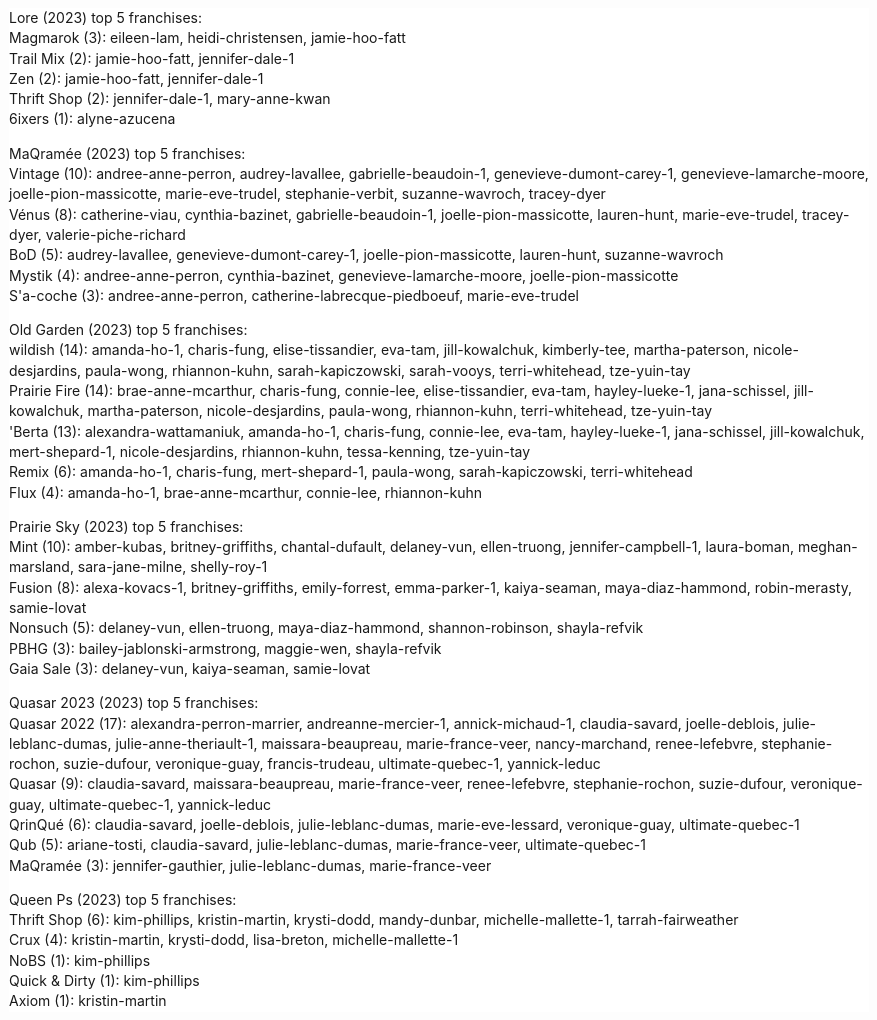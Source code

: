 Lore (2023) top 5 franchises:  
Magmarok (3): eileen-lam, heidi-christensen, jamie-hoo-fatt    
Trail Mix (2): jamie-hoo-fatt, jennifer-dale-1    
Zen (2): jamie-hoo-fatt, jennifer-dale-1    
Thrift Shop (2): jennifer-dale-1, mary-anne-kwan    
6ixers (1): alyne-azucena  

MaQramée (2023) top 5 franchises:  
Vintage (10): andree-anne-perron, audrey-lavallee, gabrielle-beaudoin-1, genevieve-dumont-carey-1, genevieve-lamarche-moore, joelle-pion-massicotte, marie-eve-trudel, stephanie-verbit, suzanne-wavroch, tracey-dyer    
Vénus (8): catherine-viau, cynthia-bazinet, gabrielle-beaudoin-1, joelle-pion-massicotte, lauren-hunt, marie-eve-trudel, tracey-dyer, valerie-piche-richard    
BoD (5): audrey-lavallee, genevieve-dumont-carey-1, joelle-pion-massicotte, lauren-hunt, suzanne-wavroch    
Mystik (4): andree-anne-perron, cynthia-bazinet, genevieve-lamarche-moore, joelle-pion-massicotte    
S'a-coche (3): andree-anne-perron, catherine-labrecque-piedboeuf, marie-eve-trudel  

Old Garden (2023) top 5 franchises:  
wildish (14): amanda-ho-1, charis-fung, elise-tissandier, eva-tam, jill-kowalchuk, kimberly-tee, martha-paterson, nicole-desjardins, paula-wong, rhiannon-kuhn, sarah-kapiczowski, sarah-vooys, terri-whitehead, tze-yuin-tay    
Prairie Fire (14): brae-anne-mcarthur, charis-fung, connie-lee, elise-tissandier, eva-tam, hayley-lueke-1, jana-schissel, jill-kowalchuk, martha-paterson, nicole-desjardins, paula-wong, rhiannon-kuhn, terri-whitehead, tze-yuin-tay    
'Berta (13): alexandra-wattamaniuk, amanda-ho-1, charis-fung, connie-lee, eva-tam, hayley-lueke-1, jana-schissel, jill-kowalchuk, mert-shepard-1, nicole-desjardins, rhiannon-kuhn, tessa-kenning, tze-yuin-tay    
Remix (6): amanda-ho-1, charis-fung, mert-shepard-1, paula-wong, sarah-kapiczowski, terri-whitehead    
Flux (4): amanda-ho-1, brae-anne-mcarthur, connie-lee, rhiannon-kuhn  

Prairie Sky (2023) top 5 franchises:  
Mint (10): amber-kubas, britney-griffiths, chantal-dufault, delaney-vun, ellen-truong, jennifer-campbell-1, laura-boman, meghan-marsland, sara-jane-milne, shelly-roy-1    
Fusion (8): alexa-kovacs-1, britney-griffiths, emily-forrest, emma-parker-1, kaiya-seaman, maya-diaz-hammond, robin-merasty, samie-lovat    
Nonsuch (5): delaney-vun, ellen-truong, maya-diaz-hammond, shannon-robinson, shayla-refvik    
PBHG (3): bailey-jablonski-armstrong, maggie-wen, shayla-refvik    
Gaia Sale (3): delaney-vun, kaiya-seaman, samie-lovat  

Quasar 2023 (2023) top 5 franchises:  
Quasar 2022 (17): alexandra-perron-marrier, andreanne-mercier-1, annick-michaud-1, claudia-savard, joelle-deblois, julie-leblanc-dumas, julie-anne-theriault-1, maissara-beaupreau, marie-france-veer, nancy-marchand, renee-lefebvre, stephanie-rochon, suzie-dufour, veronique-guay, francis-trudeau, ultimate-quebec-1, yannick-leduc    
Quasar (9): claudia-savard, maissara-beaupreau, marie-france-veer, renee-lefebvre, stephanie-rochon, suzie-dufour, veronique-guay, ultimate-quebec-1, yannick-leduc    
QrinQué (6): claudia-savard, joelle-deblois, julie-leblanc-dumas, marie-eve-lessard, veronique-guay, ultimate-quebec-1    
Qub (5): ariane-tosti, claudia-savard, julie-leblanc-dumas, marie-france-veer, ultimate-quebec-1    
MaQramée (3): jennifer-gauthier, julie-leblanc-dumas, marie-france-veer  

Queen Ps (2023) top 5 franchises:  
Thrift Shop (6): kim-phillips, kristin-martin, krysti-dodd, mandy-dunbar, michelle-mallette-1, tarrah-fairweather    
Crux (4): kristin-martin, krysti-dodd, lisa-breton, michelle-mallette-1    
NoBS (1): kim-phillips    
Quick & Dirty (1): kim-phillips    
Axiom (1): kristin-martin  
